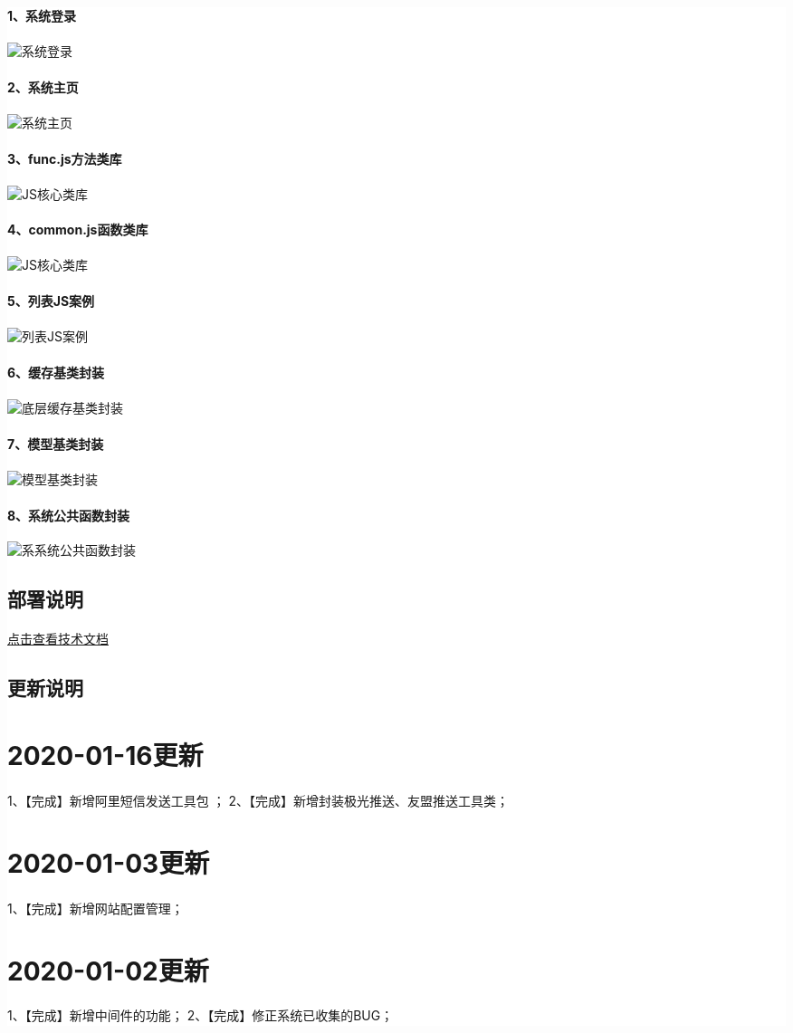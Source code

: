 #### 1、系统登录
 ![系统登录](http://images.tp5.1.rxthink.cn/demo/1.png)
 
#### 2、系统主页
 ![系统主页](http://images.tp5.1.rxthink.cn/demo/2.png)
 
#### 3、func.js方法类库
 ![JS核心类库](http://images.tp5.1.rxthink.cn/demo/3.png)
 
#### 4、common.js函数类库
 ![JS核心类库](http://images.tp5.1.rxthink.cn/demo/4.png)
 
#### 5、列表JS案例
 ![列表JS案例](http://images.tp5.1.rxthink.cn/demo/5.png)
 
#### 6、缓存基类封装
 ![底层缓存基类封装](http://images.tp5.1.rxthink.cn/demo/6.png)
 
#### 7、模型基类封装
 ![模型基类封装](http://images.tp5.1.rxthink.cn/demo/7.png)
 
#### 8、系统公共函数封装
 ![系系统公共函数封装](http://images.tp5.1.rxthink.cn/demo/8.png)

## 部署说明

[点击查看技术文档](http://u.720life.cn/g/1fb9e7bd2aff1e6805fd21859c169f7eee8ca62bf4ca5802287ad118293f54f9) 


## 更新说明

# 2020-01-16更新  
1、【完成】新增阿里短信发送工具包 ；
2、【完成】新增封装极光推送、友盟推送工具类；


# 2020-01-03更新  
1、【完成】新增网站配置管理；


# 2020-01-02更新  
1、【完成】新增中间件的功能；
2、【完成】修正系统已收集的BUG；

